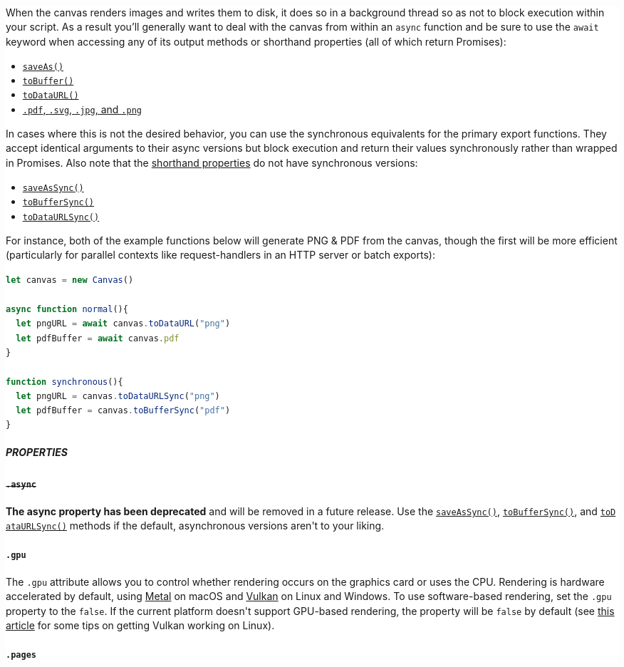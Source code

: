 When the canvas renders images and writes them to disk, it does so in a background thread so as not to block execution within your script. As a result you’ll generally want to deal with the canvas from within an `async` function and be sure to use the `await` keyword when accessing any of its output methods or shorthand properties (all of which return Promises):
  - [`saveAs()`][saveAs]
  - [`toBuffer()`][toBuffer]
  - [`toDataURL()`][toDataURL_ext]
  - [`.pdf`, `.svg`, `.jpg`, and `.png`][shorthands]


In cases where this is not the desired behavior, you can use the synchronous equivalents for the primary export functions. They accept identical arguments to their async versions but block execution and return their values synchronously rather than wrapped in Promises. Also note that the [shorthand properties][shorthands] do not have synchronous versions:
- [`saveAsSync()`][saveAs]
- [`toBufferSync()`][toBuffer]
- [`toDataURLSync()`][toDataURL_ext]

For instance, both of the example functions below will generate PNG & PDF from the canvas, though the first will be more efficient (particularly for parallel contexts like request-handlers in an HTTP server or batch exports):

```js
let canvas = new Canvas()

async function normal(){
  let pngURL = await canvas.toDataURL("png")
  let pdfBuffer = await canvas.pdf
}

function synchronous(){
  let pngURL = canvas.toDataURLSync("png")
  let pdfBuffer = canvas.toBufferSync("pdf")
}
```

##### PROPERTIES

#### ~~`.async`~~

**The async property has been deprecated** and will be removed in a future release. Use the [`saveAsSync()`][saveAs], [`toBufferSync()`][toBuffer], and [`toDataURLSync()`][toDataURL_ext] methods if the default, asynchronous versions aren't to your liking.

#### `.gpu`

The `.gpu` attribute allows you to control whether rendering occurs on the graphics card or uses the CPU. Rendering is hardware accelerated by default, using [Metal](https://developer.apple.com/metal/) on macOS and [Vulkan](https://www.vulkan.org) on Linux and Windows. To use software-based rendering, set the `.gpu` property to the `false`. If the current platform doesn't support GPU-based rendering, the property will be `false` by default (see [this article](https://linuxconfig.org/install-and-test-vulkan-on-linux) for some tips on getting Vulkan working on Linux).

#### `.pages`


[canvas_width]: https://developer.mozilla.org/en-US/docs/Web/API/HTMLCanvasElement/width
[canvas_height]: https://developer.mozilla.org/en-US/docs/Web/API/HTMLCanvasElement/height
[canvas_async]: #async
[canvas_gpu]: #gpu
[canvas_pages]: #pages
[getContext]: https://developer.mozilla.org/en-US/docs/Web/API/HTMLCanvasElement/getContext
[saveAs]: #saveasfilename-page-format-matte-density1-quality092-outlinefalse
[toBuffer]: #tobufferformat-page-matte-density-quality-outline
[newPage]: #newpagewidth-height
[toDataURL_mdn]: https://developer.mozilla.org/en-US/docs/Web/API/HTMLCanvasElement/toDataURL
[toDataURL_ext]: #todataurlformat-page-matte-density-quality-outline
[shorthands]: #pdf-svg-jpg-and-png
[win_background]: #background
[win_canvas]: #canvas-1
[win_ctx]: #ctx
[win_page]: #page-1
[win_layout]: #left--top--width--height
[title]: #title
[cursor]: #cursor
[fit]: #fit
[visible]: #visible
[fullscreen]: #fullscreen
[win_bind]: #on--off--once
[close]: #close
[event_emitter]: https://nodejs.org/api/events.html#class-eventemitter
[event_on]: https://nodejs.org/api/events.html#emitteroneventname-listener
[event_off]: https://nodejs.org/api/events.html#emitteroffeventname-listener
[event_once]: https://nodejs.org/api/events.html#emitteronceeventname-listener
[remove_all]: https://nodejs.org/api/events.html#emitterremovealllistenerseventname
[mdn_cursor]: https://developer.mozilla.org/en-US/docs/Web/CSS/cursor
[mdn_object_fit]: https://developer.mozilla.org/en-US/docs/Web/CSS/object-fit
[mousedown]: https://developer.mozilla.org/en-US/docs/Web/API/Element/mousedown_event
[mouseup]: https://developer.mozilla.org/en-US/docs/Web/API/Element/mouseup_event
[mousemove]: https://developer.mozilla.org/en-US/docs/Web/API/Element/mousemove_event
[wheel]: https://developer.mozilla.org/en-US/docs/Web/API/Element/wheel_event
[keydown]: https://developer.mozilla.org/en-US/docs/Web/API/Element/keydown_event
[keyup]: https://developer.mozilla.org/en-US/docs/Web/API/Element/keyup_event
[input]: https://developer.mozilla.org/en-US/docs/Web/API/HTMLElement/input_event
[resize]: https://developer.mozilla.org/en-US/docs/Web/API/Window/resize_event
[focus]: https://developer.mozilla.org/en-US/docs/Web/API/Window/focus_event
[blur]: https://developer.mozilla.org/en-US/docs/Web/API/Window/blur_event
[setup]: #setup-event
[frame]: #frame-event
[draw]: #draw-event
[fps]: #fps
[SVG_path_commands]: https://developer.mozilla.org/en-US/docs/Web/SVG/Attribute/d#path_commands
[p2d_addPath]: https://developer.mozilla.org/en-US/docs/Web/API/Path2D/addPath
[p2d_closePath]: https://developer.mozilla.org/en-US/docs/Web/API/CanvasRenderingContext2D/closePath
[p2d_moveTo]: https://developer.mozilla.org/en-US/docs/Web/API/CanvasRenderingContext2D/moveTo
[p2d_lineTo]: https://developer.mozilla.org/en-US/docs/Web/API/CanvasRenderingContext2D/lineTo
[p2d_bezierCurveTo]: https://developer.mozilla.org/en-US/docs/Web/API/CanvasRenderingContext2D/bezierCurveTo
[p2d_quadraticCurveTo]: https://developer.mozilla.org/en-US/docs/Web/API/CanvasRenderingContext2D/quadraticCurveTo
[p2d_arc]: https://developer.mozilla.org/en-US/docs/Web/API/CanvasRenderingContext2D/arc
[p2d_arcTo]: https://developer.mozilla.org/en-US/docs/Web/API/CanvasRenderingContext2D/arcTo
[p2d_ellipse]: https://developer.mozilla.org/en-US/docs/Web/API/CanvasRenderingContext2D/ellipse
[p2d_rect]: https://developer.mozilla.org/en-US/docs/Web/API/CanvasRenderingContext2D/rect
[p2d_jitter]: #jittersegmentlength-amount-seed0
[p2d_round]: #roundradius
[p2d_trim]: #trimstart-end-inverted
[p2d_interpolate]: #interpolateotherpath-weight
[p2d_simplify]: #simplifyrulenonzero
[p2d_unwind]: #unwind
[p2d_points]: #pointsstep1
[p2d_contains]: #containsx-y
[p2d_offset]: #offsetdx-dy
[p2d_transform]: #transformmatrix-or-transforma-b-c-d-e-f
[bool-ops]: #complement-difference-intersect-union-and-xor
[drawText]: #filltextstr-x-y-width--stroketextstr-x-y-width
[conicCurveTo]: #coniccurvetocpx-cpy-x-y-weight
[outlineText()]: #outlinetextstr
[createTexture()]: #createtexturespacing-path-line-color-angle-offset0
[createProjection()]: #createprojectionquad-basis
[lineDashMarker]: #linedashmarker
[lineDashFit]: #linedashfit
[Buffer]: https://nodejs.org/api/buffer.html
[Canvas]: https://developer.mozilla.org/en-US/docs/Web/API/Canvas
[TextMetrics]: https://developer.mozilla.org/en-US/docs/Web/API/TextMetrics
[Promise]: https://developer.mozilla.org/en-US/docs/Web/JavaScript/Reference/Global_Objects/Promise
[DataURL]: https://developer.mozilla.org/en-US/docs/Web/HTTP/Basics_of_HTTP/Data_URIs
[VariableFonts]: https://developer.mozilla.org/en-US/docs/Web/CSS/CSS_Fonts/Variable_Fonts_Guide
[CanvasGradient]: https://developer.mozilla.org/en-US/docs/Web/API/CanvasGradient
[CanvasPattern]: https://developer.mozilla.org/en-US/docs/Web/API/CanvasPattern
[CanvasRenderingContext2D]: https://developer.mozilla.org/en-US/docs/Web/API/CanvasRenderingContext2D
[DOMMatrix]: https://developer.mozilla.org/en-US/docs/Web/API/DOMMatrix
[Image]: https://developer.mozilla.org/en-US/docs/Web/API/Image
[ImageData]: https://developer.mozilla.org/en-US/docs/Web/API/ImageData
[Path2D]: https://developer.mozilla.org/en-US/docs/Web/API/Path2D
[lineHeight]: https://developer.mozilla.org/en-US/docs/Web/CSS/line-height
[font-variant]: https://developer.mozilla.org/en-US/docs/Web/CSS/font-variant
[canvas_attr]: https://developer.mozilla.org/en-US/docs/Web/API/CanvasRenderingContext2D/canvas
[currentTransform]: https://developer.mozilla.org/en-US/docs/Web/API/CanvasRenderingContext2D/currentTransform
[direction]: https://developer.mozilla.org/en-US/docs/Web/API/CanvasRenderingContext2D/direction
[fillStyle]: https://developer.mozilla.org/en-US/docs/Web/API/CanvasRenderingContext2D/fillStyle
[filter]: https://developer.mozilla.org/en-US/docs/Web/API/CanvasRenderingContext2D/filter
[font]: https://developer.mozilla.org/en-US/docs/Web/API/CanvasRenderingContext2D/font
[globalAlpha]: https://developer.mozilla.org/en-US/docs/Web/API/CanvasRenderingContext2D/globalAlpha
[globalCompositeOperation]: https://developer.mozilla.org/en-US/docs/Web/API/CanvasRenderingContext2D/globalCompositeOperation
[imageSmoothingEnabled]: https://developer.mozilla.org/en-US/docs/Web/API/CanvasRenderingContext2D/imageSmoothingEnabled
[imageSmoothingQuality]: https://developer.mozilla.org/en-US/docs/Web/API/CanvasRenderingContext2D/imageSmoothingQuality
[lineCap]: https://developer.mozilla.org/en-US/docs/Web/API/CanvasRenderingContext2D/lineCap
[lineDashOffset]: https://developer.mozilla.org/en-US/docs/Web/API/CanvasRenderingContext2D/lineDashOffset
[lineJoin]: https://developer.mozilla.org/en-US/docs/Web/API/CanvasRenderingContext2D/lineJoin
[lineWidth]: https://developer.mozilla.org/en-US/docs/Web/API/CanvasRenderingContext2D/lineWidth
[miterLimit]: https://developer.mozilla.org/en-US/docs/Web/API/CanvasRenderingContext2D/miterLimit
[shadowBlur]: https://developer.mozilla.org/en-US/docs/Web/API/CanvasRenderingContext2D/shadowBlur
[shadowColor]: https://developer.mozilla.org/en-US/docs/Web/API/CanvasRenderingContext2D/shadowColor
[shadowOffsetX]: https://developer.mozilla.org/en-US/docs/Web/API/CanvasRenderingContext2D/shadowOffsetX
[shadowOffsetY]: https://developer.mozilla.org/en-US/docs/Web/API/CanvasRenderingContext2D/shadowOffsetY
[strokeStyle]: https://developer.mozilla.org/en-US/docs/Web/API/CanvasRenderingContext2D/strokeStyle
[textAlign]: https://developer.mozilla.org/en-US/docs/Web/API/CanvasRenderingContext2D/textAlign
[textBaseline]: https://developer.mozilla.org/en-US/docs/Web/API/CanvasRenderingContext2D/textBaseline
[arc()]: https://developer.mozilla.org/en-US/docs/Web/API/CanvasRenderingContext2D/arc
[arcTo()]: https://developer.mozilla.org/en-US/docs/Web/API/CanvasRenderingContext2D/arcTo
[beginPath()]: https://developer.mozilla.org/en-US/docs/Web/API/CanvasRenderingContext2D/beginPath
[bezierCurveTo()]: https://developer.mozilla.org/en-US/docs/Web/API/CanvasRenderingContext2D/bezierCurveTo
[clearRect()]: https://developer.mozilla.org/en-US/docs/Web/API/CanvasRenderingContext2D/clearRect
[clip()]: https://developer.mozilla.org/en-US/docs/Web/API/CanvasRenderingContext2D/clip
[closePath()]: https://developer.mozilla.org/en-US/docs/Web/API/CanvasRenderingContext2D/closePath
[createConicGradient()]: https://developer.mozilla.org/en-US/docs/Web/API/CanvasRenderingContext2D/createConicGradient
[createImageData()]: https://developer.mozilla.org/en-US/docs/Web/API/CanvasRenderingContext2D/createImageData
[createLinearGradient()]: https://developer.mozilla.org/en-US/docs/Web/API/CanvasRenderingContext2D/createLinearGradient
[createPattern()]: https://developer.mozilla.org/en-US/docs/Web/API/CanvasRenderingContext2D/createPattern
[createRadialGradient()]: https://developer.mozilla.org/en-US/docs/Web/API/CanvasRenderingContext2D/createRadialGradient
[drawFocusIfNeeded()]: https://developer.mozilla.org/en-US/docs/Web/API/CanvasRenderingContext2D/drawFocusIfNeeded
[drawImage()]: https://developer.mozilla.org/en-US/docs/Web/API/CanvasRenderingContext2D/drawImage
[ellipse()]: https://developer.mozilla.org/en-US/docs/Web/API/CanvasRenderingContext2D/ellipse
[fill()]: https://developer.mozilla.org/en-US/docs/Web/API/CanvasRenderingContext2D/fill
[fillRect()]: https://developer.mozilla.org/en-US/docs/Web/API/CanvasRenderingContext2D/fillRect
[fillText()]: https://developer.mozilla.org/en-US/docs/Web/API/CanvasRenderingContext2D/fillText
[getImageData()]: https://developer.mozilla.org/en-US/docs/Web/API/CanvasRenderingContext2D/getImageData
[getLineDash()]: https://developer.mozilla.org/en-US/docs/Web/API/CanvasRenderingContext2D/getLineDash
[getTransform()]: https://developer.mozilla.org/en-US/docs/Web/API/CanvasRenderingContext2D/getTransform
[isPointInPath()]: https://developer.mozilla.org/en-US/docs/Web/API/CanvasRenderingContext2D/isPointInPath
[isPointInStroke()]: https://developer.mozilla.org/en-US/docs/Web/API/CanvasRenderingContext2D/isPointInStroke
[lineTo()]: https://developer.mozilla.org/en-US/docs/Web/API/CanvasRenderingContext2D/lineTo
[measureText()]: https://developer.mozilla.org/en-US/docs/Web/API/CanvasRenderingContext2D/measureText
[moveTo()]: https://developer.mozilla.org/en-US/docs/Web/API/CanvasRenderingContext2D/moveTo
[putImageData()]: https://developer.mozilla.org/en-US/docs/Web/API/CanvasRenderingContext2D/putImageData
[quadraticCurveTo()]: https://developer.mozilla.org/en-US/docs/Web/API/CanvasRenderingContext2D/quadraticCurveTo
[rect()]: https://developer.mozilla.org/en-US/docs/Web/API/CanvasRenderingContext2D/rect
[resetTransform()]: https://developer.mozilla.org/en-US/docs/Web/API/CanvasRenderingContext2D/resetTransform
[restore()]: https://developer.mozilla.org/en-US/docs/Web/API/CanvasRenderingContext2D/restore
[rotate()]: https://developer.mozilla.org/en-US/docs/Web/API/CanvasRenderingContext2D/rotate
[save()]: https://developer.mozilla.org/en-US/docs/Web/API/CanvasRenderingContext2D/save
[scale()]: https://developer.mozilla.org/en-US/docs/Web/API/CanvasRenderingContext2D/scale
[setLineDash()]: https://developer.mozilla.org/en-US/docs/Web/API/CanvasRenderingContext2D/setLineDash
[setTransform()]: https://developer.mozilla.org/en-US/docs/Web/API/CanvasRenderingContext2D/setTransform
[stroke()]: https://developer.mozilla.org/en-US/docs/Web/API/CanvasRenderingContext2D/stroke
[strokeRect()]: https://developer.mozilla.org/en-US/docs/Web/API/CanvasRenderingContext2D/strokeRect
[strokeText()]: https://developer.mozilla.org/en-US/docs/Web/API/CanvasRenderingContext2D/strokeText
[transform()]: https://developer.mozilla.org/en-US/docs/Web/API/CanvasRenderingContext2D/transform
[translate()]: https://developer.mozilla.org/en-US/docs/Web/API/CanvasRenderingContext2D/translate
[nonzero]: https://en.wikipedia.org/wiki/Nonzero-rule
[evenodd]: https://en.wikipedia.org/wiki/Even–odd_rule
[glob]: https://github.com/isaacs/node-glob/blob/main/changelog.md#80